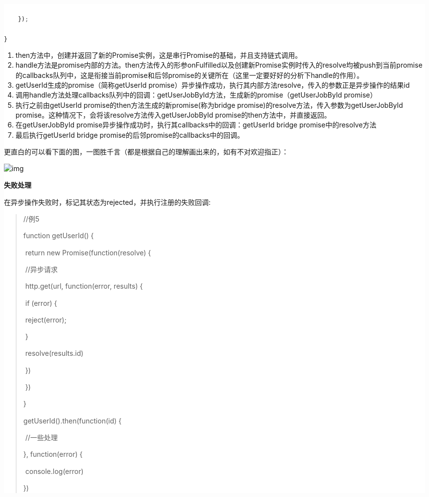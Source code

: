 ```javascript

    });

}

```



1. then方法中，创建并返回了新的Promise实例，这是串行Promise的基础，并且支持链式调用。
2. handle方法是promise内部的方法。then方法传入的形参onFulfilled以及创建新Promise实例时传入的resolve均被push到当前promise的callbacks队列中，这是衔接当前promise和后邻promise的关键所在（这里一定要好好的分析下handle的作用）。
3. getUserId生成的promise（简称getUserId promise）异步操作成功，执行其内部方法resolve，传入的参数正是异步操作的结果id
4. 调用handle方法处理callbacks队列中的回调：getUserJobById方法，生成新的promise（getUserJobById promise）
5. 执行之前由getUserId promise的then方法生成的新promise(称为bridge promise)的resolve方法，传入参数为getUserJobById promise。这种情况下，会将该resolve方法传入getUserJobById promise的then方法中，并直接返回。
6. 在getUserJobById promise异步操作成功时，执行其callbacks中的回调：getUserId bridge promise中的resolve方法
7. 最后执行getUserId bridge promise的后邻promise的callbacks中的回调。

更直白的可以看下面的图，一图胜千言（都是根据自己的理解画出来的，如有不对欢迎指正）：

![img](https://mmbiz.qpic.cn/mmbiz_png/zPh0erYjkib16cRRCyammqjBgWhlhkuaWXgQ7ZI5xBPRE8z1wdAbEwJFSruh0kBviavNoUzJ75MhTBrrQWzq6xYw/640?wx_fmt=png&tp=webp&wxfrom=5&wx_lazy=1)

**失败处理**

在异步操作失败时，标记其状态为rejected，并执行注册的失败回调:

> //例5
>
> function getUserId() {
>
> ​    return new Promise(function(resolve) {
>
> ​        //异步请求
>
> ​        http.get(url, function(error, results) {
>
> ​            if (error) {
>
> ​                reject(error);
>
> ​            }
>
> ​            resolve(results.id)
>
> ​        })
>
> ​    })
>
> }
>
>  
>
> getUserId().then(function(id) {
>
> ​    //一些处理
>
> }, function(error) {
>
> ​    console.log(error)
>
> })
